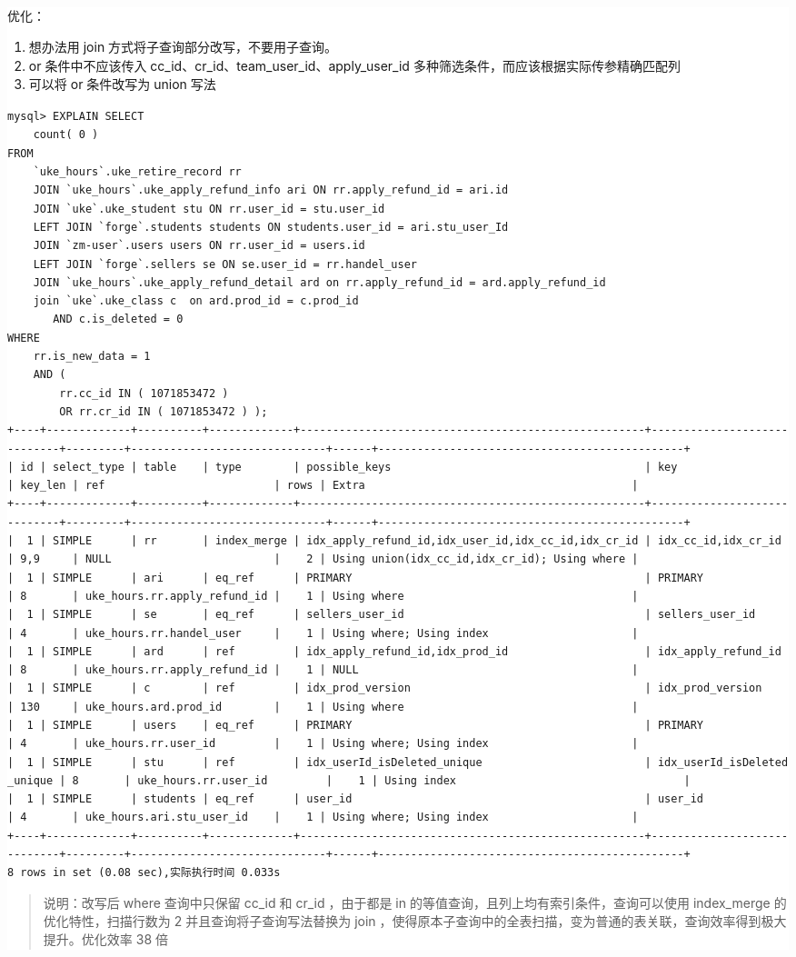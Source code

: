 优化：
1. 想办法用 join 方式将子查询部分改写，不要用子查询。
2. or 条件中不应该传入 cc_id、cr_id、team_user_id、apply_user_id 多种筛选条件，而应该根据实际传参精确匹配列
3. 可以将 or 条件改写为 union 写法

```
mysql> EXPLAIN SELECT
    count( 0 )
FROM
    `uke_hours`.uke_retire_record rr
    JOIN `uke_hours`.uke_apply_refund_info ari ON rr.apply_refund_id = ari.id
    JOIN `uke`.uke_student stu ON rr.user_id = stu.user_id
    LEFT JOIN `forge`.students students ON students.user_id = ari.stu_user_Id
    JOIN `zm-user`.users users ON rr.user_id = users.id
    LEFT JOIN `forge`.sellers se ON se.user_id = rr.handel_user
    JOIN `uke_hours`.uke_apply_refund_detail ard on rr.apply_refund_id = ard.apply_refund_id
    join `uke`.uke_class c  on ard.prod_id = c.prod_id
       AND c.is_deleted = 0
WHERE
    rr.is_new_data = 1
    AND (
        rr.cc_id IN ( 1071853472 )
        OR rr.cr_id IN ( 1071853472 ) );
+----+-------------+----------+-------------+-----------------------------------------------------+-----------------------------+---------+------------------------------+------+-----------------------------------------------+
| id | select_type | table    | type        | possible_keys                                       | key                         | key_len | ref                          | rows | Extra                                         |
+----+-------------+----------+-------------+-----------------------------------------------------+-----------------------------+---------+------------------------------+------+-----------------------------------------------+
|  1 | SIMPLE      | rr       | index_merge | idx_apply_refund_id,idx_user_id,idx_cc_id,idx_cr_id | idx_cc_id,idx_cr_id         | 9,9     | NULL                         |    2 | Using union(idx_cc_id,idx_cr_id); Using where |
|  1 | SIMPLE      | ari      | eq_ref      | PRIMARY                                             | PRIMARY                     | 8       | uke_hours.rr.apply_refund_id |    1 | Using where                                   |
|  1 | SIMPLE      | se       | eq_ref      | sellers_user_id                                     | sellers_user_id             | 4       | uke_hours.rr.handel_user     |    1 | Using where; Using index                      |
|  1 | SIMPLE      | ard      | ref         | idx_apply_refund_id,idx_prod_id                     | idx_apply_refund_id         | 8       | uke_hours.rr.apply_refund_id |    1 | NULL                                          |
|  1 | SIMPLE      | c        | ref         | idx_prod_version                                    | idx_prod_version            | 130     | uke_hours.ard.prod_id        |    1 | Using where                                   |
|  1 | SIMPLE      | users    | eq_ref      | PRIMARY                                             | PRIMARY                     | 4       | uke_hours.rr.user_id         |    1 | Using where; Using index                      |
|  1 | SIMPLE      | stu      | ref         | idx_userId_isDeleted_unique                         | idx_userId_isDeleted_unique | 8       | uke_hours.rr.user_id         |    1 | Using index                                   |
|  1 | SIMPLE      | students | eq_ref      | user_id                                             | user_id                     | 4       | uke_hours.ari.stu_user_id    |    1 | Using where; Using index                      |
+----+-------------+----------+-------------+-----------------------------------------------------+-----------------------------+---------+------------------------------+------+-----------------------------------------------+
8 rows in set (0.08 sec),实际执行时间 0.033s
```
>说明：改写后 where 查询中只保留 cc_id 和 cr_id ，由于都是 in 的等值查询，且列上均有索引条件，查询可以使用 index_merge 的优化特性，扫描行数为 2
>并且查询将子查询写法替换为 join ，使得原本子查询中的全表扫描，变为普通的表关联，查询效率得到极大提升。优化效率 38 倍
